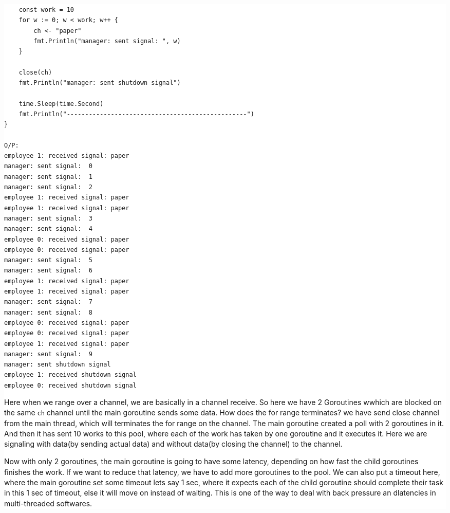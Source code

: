 ```
	const work = 10
	for w := 0; w < work; w++ {
		ch <- "paper"
		fmt.Println("manager: sent signal: ", w)
	}

	close(ch)
	fmt.Println("manager: sent shutdown signal")

	time.Sleep(time.Second)
	fmt.Println("-------------------------------------------------")
}

O/P:
employee 1: received signal: paper
manager: sent signal:  0
manager: sent signal:  1
manager: sent signal:  2
employee 1: received signal: paper
employee 1: received signal: paper
manager: sent signal:  3
manager: sent signal:  4
employee 0: received signal: paper
employee 0: received signal: paper
manager: sent signal:  5
manager: sent signal:  6
employee 1: received signal: paper
employee 1: received signal: paper
manager: sent signal:  7
manager: sent signal:  8
employee 0: received signal: paper
employee 0: received signal: paper
employee 1: received signal: paper
manager: sent signal:  9
manager: sent shutdown signal
employee 1: received shutdown signal
employee 0: received shutdown signal
```
Here when we range over a channel, we are basically in a channel receive. So here we have 2 Goroutines wwhich are blocked on the same `ch` channel until the main goroutine sends some data. How does the for range terminates? we have send close channel from the main thread, which will terminates the for range on the channel. The main goroutine created a poll with 2 goroutines in it. And then it has sent 10 works to this pool, where each of the work has taken by one goroutine and it executes it. Here we are signaling with data(by sending actual data) and without data(by closing the channel) to the channel. 

Now with only 2 goroutines, the main goroutine is going to have some latency, depending on how fast the child goroutines finishes the work. If we want to reduce that latency, we have to add more goroutines to the pool. We can also put a timeout here, where the main goroutine set some timeout lets say 1 sec, where it expects each of the child goroutine should complete their task in this 1 sec of timeout, else it will move on instead of waiting. This is one of the way to deal with back pressure an dlatencies in multi-threaded softwares. 
